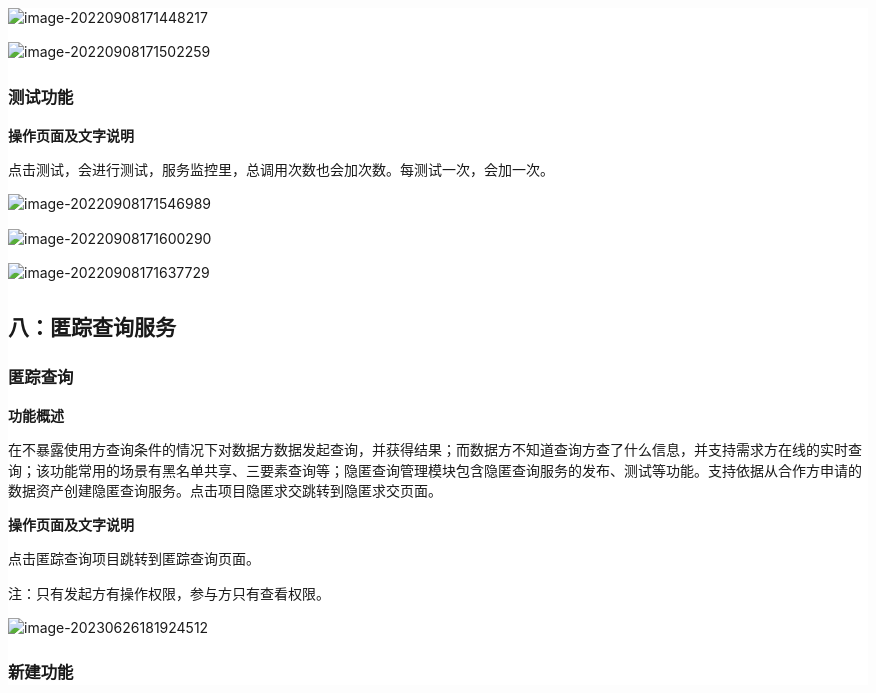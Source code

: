 ![image-20220908171448217](C:\Users\40378\AppData\Roaming\Typora\typora-user-images\image-20220908171448217.png)



![image-20220908171502259](C:\Users\40378\AppData\Roaming\Typora\typora-user-images\image-20220908171502259.png)





### 测试功能



**操作页面及文字说明**

点击测试，会进行测试，服务监控里，总调用次数也会加次数。每测试一次，会加一次。



![image-20220908171546989](C:\Users\40378\AppData\Roaming\Typora\typora-user-images\image-20220908171546989.png)



![image-20220908171600290](C:\Users\40378\AppData\Roaming\Typora\typora-user-images\image-20220908171600290.png)



![image-20220908171637729](C:\Users\40378\AppData\Roaming\Typora\typora-user-images\image-20220908171637729.png)





## **八：匿踪查询服务**



### 匿踪查询



**功能概述** 

在不暴露使用方查询条件的情况下对数据方数据发起查询，并获得结果；而数据方不知道查询方查了什么信息，并支持需求方在线的实时查询；该功能常用的场景有黑名单共享、三要素查询等；隐匿查询管理模块包含隐匿查询服务的发布、测试等功能。支持依据从合作方申请的数据资产创建隐匿查询服务。点击项目隐匿求交跳转到隐匿求交页面。



**操作页面及文字说明**

点击匿踪查询项目跳转到匿踪查询页面。

注：只有发起方有操作权限，参与方只有查看权限。



![image-20230626181924512](C:\Users\40378\AppData\Roaming\Typora\typora-user-images\image-20230626181924512.png)





### 新建功能
